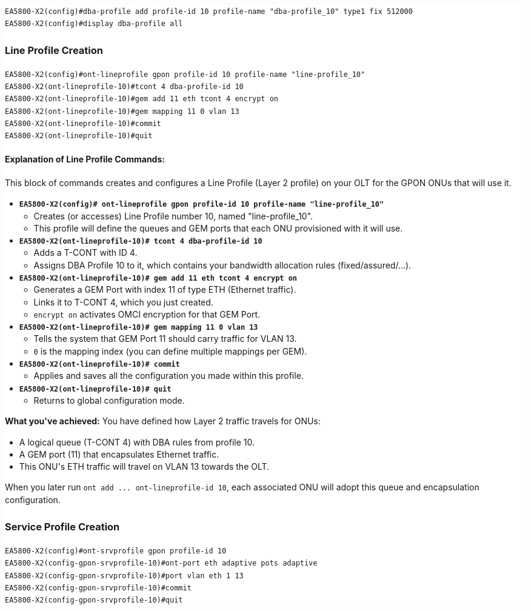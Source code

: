 ```
EA5800-X2(config)#dba-profile add profile-id 10 profile-name "dba-profile_10" type1 fix 512000
EA5800-X2(config)#display dba-profile all
```

### Line Profile Creation

```
EA5800-X2(config)#ont-lineprofile gpon profile-id 10 profile-name "line-profile_10"
EA5800-X2(ont-lineprofile-10)#tcont 4 dba-profile-id 10
EA5800-X2(ont-lineprofile-10)#gem add 11 eth tcont 4 encrypt on
EA5800-X2(ont-lineprofile-10)#gem mapping 11 0 vlan 13
EA5800-X2(ont-lineprofile-10)#commit
EA5800-X2(ont-lineprofile-10)#quit
```

#### Explanation of Line Profile Commands:

This block of commands creates and configures a Line Profile (Layer 2 profile) on your OLT for the GPON ONUs that will use it.

  * **`EA5800-X2(config)# ont-lineprofile gpon profile-id 10 profile-name "line-profile_10"`**
      * Creates (or accesses) Line Profile number 10, named "line-profile\_10".
      * This profile will define the queues and GEM ports that each ONU provisioned with it will use.
  * **`EA5800-X2(ont-lineprofile-10)# tcont 4 dba-profile-id 10`**
      * Adds a T-CONT with ID 4.
      * Assigns DBA Profile 10 to it, which contains your bandwidth allocation rules (fixed/assured/...).
  * **`EA5800-X2(ont-lineprofile-10)# gem add 11 eth tcont 4 encrypt on`**
      * Generates a GEM Port with index 11 of type ETH (Ethernet traffic).
      * Links it to T-CONT 4, which you just created.
      * `encrypt on` activates OMCI encryption for that GEM Port.
  * **`EA5800-X2(ont-lineprofile-10)# gem mapping 11 0 vlan 13`**
      * Tells the system that GEM Port 11 should carry traffic for VLAN 13.
      * `0` is the mapping index (you can define multiple mappings per GEM).
  * **`EA5800-X2(ont-lineprofile-10)# commit`**
      * Applies and saves all the configuration you made within this profile.
  * **`EA5800-X2(ont-lineprofile-10)# quit`**
      * Returns to global configuration mode.

**What you've achieved:**
You have defined how Layer 2 traffic travels for ONUs:

  * A logical queue (T-CONT 4) with DBA rules from profile 10.
  * A GEM port (11) that encapsulates Ethernet traffic.
  * This ONU's ETH traffic will travel on VLAN 13 towards the OLT.

When you later run `ont add ... ont-lineprofile-id 10`, each associated ONU will adopt this queue and encapsulation configuration.

### Service Profile Creation

```
EA5800-X2(config)#ont-srvprofile gpon profile-id 10
EA5800-X2(config-gpon-srvprofile-10)#ont-port eth adaptive pots adaptive
EA5800-X2(config-gpon-srvprofile-10)#port vlan eth 1 13
EA5800-X2(config-gpon-srvprofile-10)#commit
EA5800-X2(config-gpon-srvprofile-10)#quit
```
